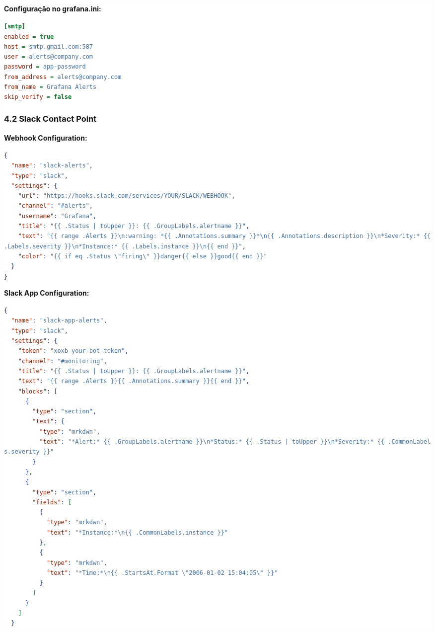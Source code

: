 **Configuração no grafana.ini:**
```ini
[smtp]
enabled = true
host = smtp.gmail.com:587
user = alerts@company.com
password = app-password
from_address = alerts@company.com
from_name = Grafana Alerts
skip_verify = false
```

### 4.2 Slack Contact Point

**Webhook Configuration:**
```json
{
  "name": "slack-alerts",
  "type": "slack",
  "settings": {
    "url": "https://hooks.slack.com/services/YOUR/SLACK/WEBHOOK",
    "channel": "#alerts",
    "username": "Grafana",
    "title": "{{ .Status | toUpper }}: {{ .GroupLabels.alertname }}",
    "text": "{{ range .Alerts }}\n:warning: *{{ .Annotations.summary }}*\n{{ .Annotations.description }}\n*Severity:* {{ .Labels.severity }}\n*Instance:* {{ .Labels.instance }}\n{{ end }}",
    "color": "{{ if eq .Status \"firing\" }}danger{{ else }}good{{ end }}"
  }
}
```

**Slack App Configuration:**
```json
{
  "name": "slack-app-alerts",
  "type": "slack",
  "settings": {
    "token": "xoxb-your-bot-token",
    "channel": "#monitoring",
    "title": "{{ .Status | toUpper }}: {{ .GroupLabels.alertname }}",
    "text": "{{ range .Alerts }}{{ .Annotations.summary }}{{ end }}",
    "blocks": [
      {
        "type": "section",
        "text": {
          "type": "mrkdwn",
          "text": "*Alert:* {{ .GroupLabels.alertname }}\n*Status:* {{ .Status | toUpper }}\n*Severity:* {{ .CommonLabels.severity }}"
        }
      },
      {
        "type": "section",
        "fields": [
          {
            "type": "mrkdwn",
            "text": "*Instance:*\n{{ .CommonLabels.instance }}"
          },
          {
            "type": "mrkdwn",
            "text": "*Time:*\n{{ .StartsAt.Format \"2006-01-02 15:04:05\" }}"
          }
        ]
      }
    ]
  }
```